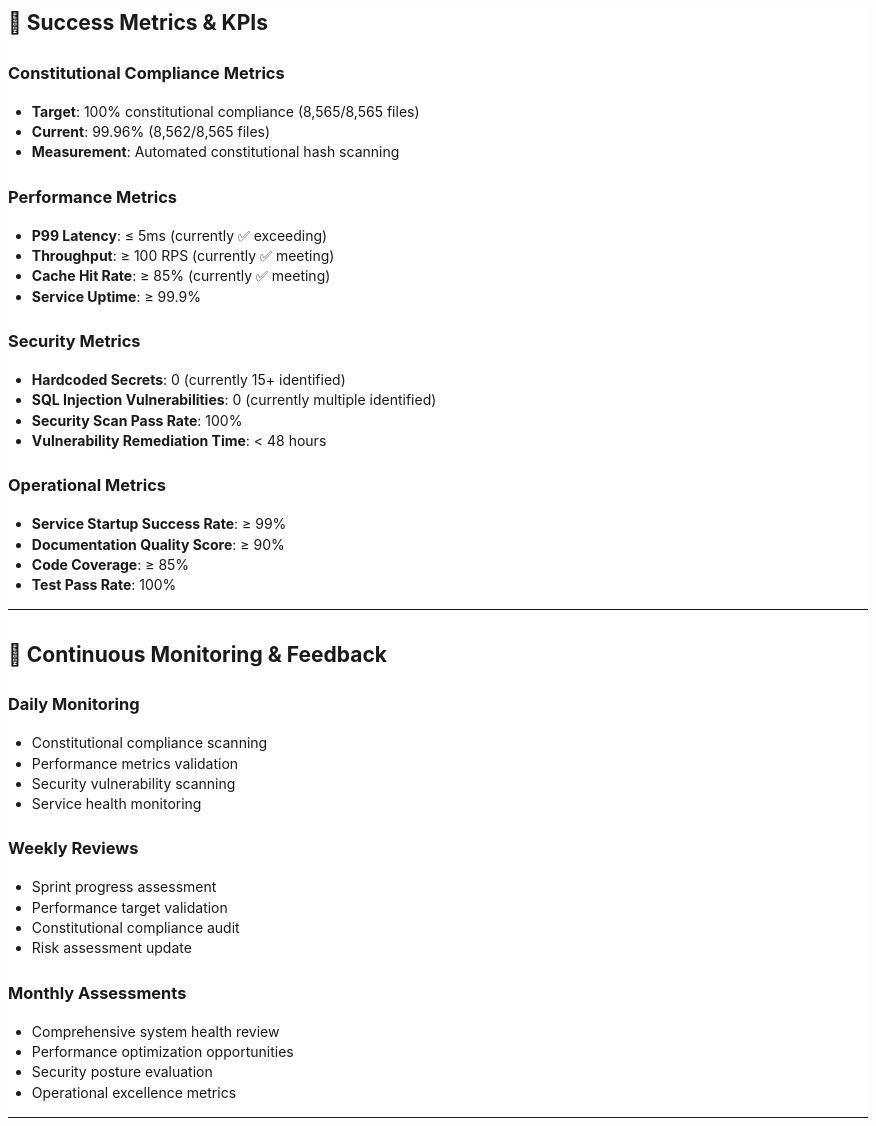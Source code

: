 
## 🎯 Success Metrics & KPIs

### Constitutional Compliance Metrics
- **Target**: 100% constitutional compliance (8,565/8,565 files)
- **Current**: 99.96% (8,562/8,565 files)
- **Measurement**: Automated constitutional hash scanning

### Performance Metrics
- **P99 Latency**: ≤ 5ms (currently ✅ exceeding)
- **Throughput**: ≥ 100 RPS (currently ✅ meeting)
- **Cache Hit Rate**: ≥ 85% (currently ✅ meeting)
- **Service Uptime**: ≥ 99.9%

### Security Metrics
- **Hardcoded Secrets**: 0 (currently 15+ identified)
- **SQL Injection Vulnerabilities**: 0 (currently multiple identified)
- **Security Scan Pass Rate**: 100%
- **Vulnerability Remediation Time**: < 48 hours

### Operational Metrics
- **Service Startup Success Rate**: ≥ 99%
- **Documentation Quality Score**: ≥ 90%
- **Code Coverage**: ≥ 85%
- **Test Pass Rate**: 100%

---

## 🔄 Continuous Monitoring & Feedback

### Daily Monitoring
- Constitutional compliance scanning
- Performance metrics validation
- Security vulnerability scanning
- Service health monitoring

### Weekly Reviews
- Sprint progress assessment
- Performance target validation
- Constitutional compliance audit
- Risk assessment update

### Monthly Assessments
- Comprehensive system health review
- Performance optimization opportunities
- Security posture evaluation
- Operational excellence metrics

---
